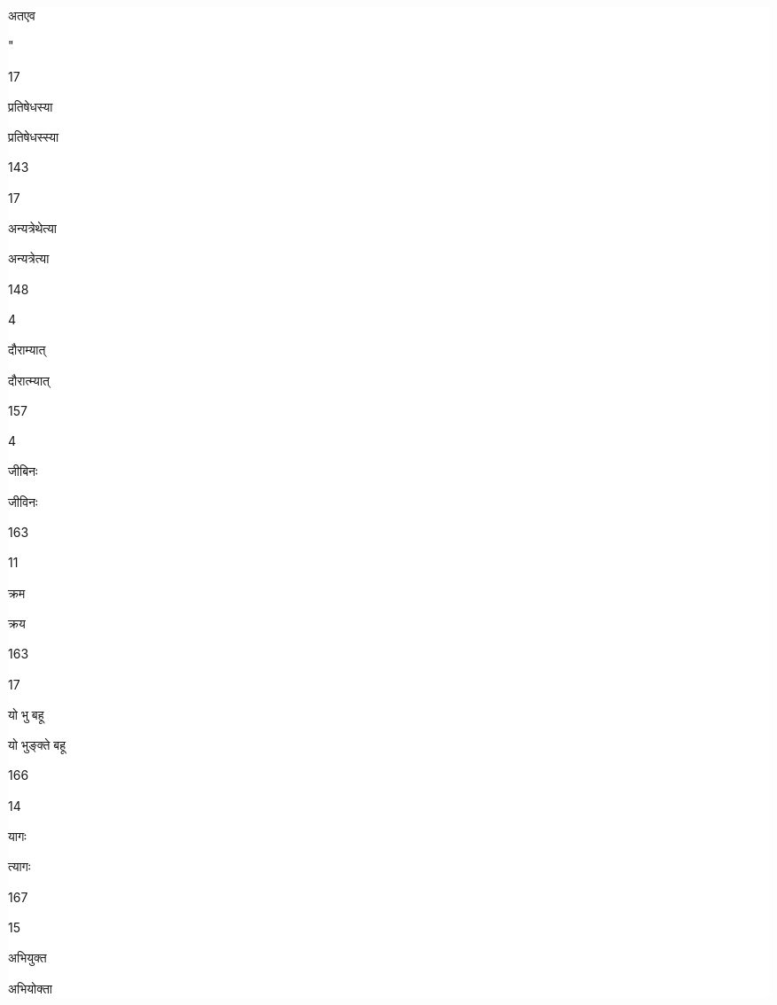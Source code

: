 अतएव

"

17

प्रतिषेधस्या

प्रतिषेधस्स्या

143

17

अन्यत्रेथेत्या

अन्यत्रेत्या

148

4

दौराम्यात्

दौरात्म्यात्

157

4

जीबिनः

जीविनः

163

11

क्रम

क्रय

163

17

यो भु बहू

यो भुङ्क्ते बहू

166

14

यागः

त्यागः

167

15

अभियुक्त

अभियोक्ता
